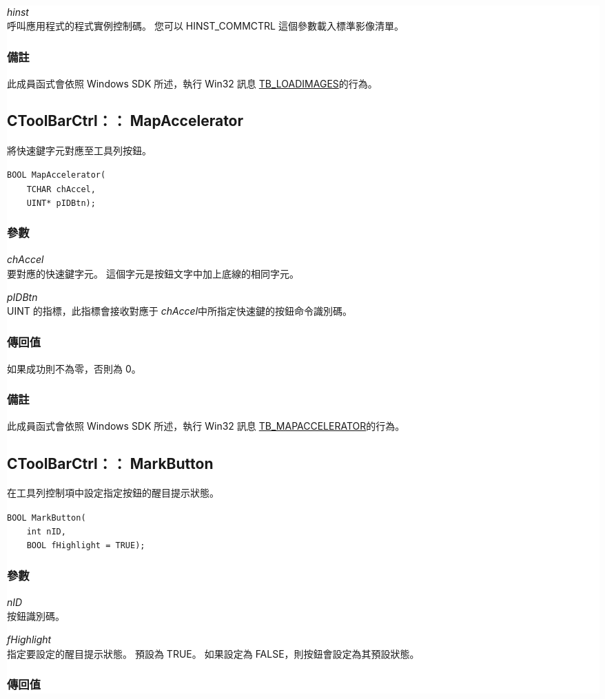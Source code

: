 *hinst*<br/>
呼叫應用程式的程式實例控制碼。 您可以 HINST_COMMCTRL 這個參數載入標準影像清單。

### <a name="remarks"></a>備註

此成員函式會依照 Windows SDK 所述，執行 Win32 訊息 [TB_LOADIMAGES](/windows/win32/Controls/tb-loadimages)的行為。

## <a name="ctoolbarctrlmapaccelerator"></a><a name="mapaccelerator"></a> CToolBarCtrl：： MapAccelerator

將快速鍵字元對應至工具列按鈕。

```
BOOL MapAccelerator(
    TCHAR chAccel,
    UINT* pIDBtn);
```

### <a name="parameters"></a>參數

*chAccel*<br/>
要對應的快速鍵字元。 這個字元是按鈕文字中加上底線的相同字元。

*pIDBtn*<br/>
UINT 的指標，此指標會接收對應于 *chAccel*中所指定快速鍵的按鈕命令識別碼。

### <a name="return-value"></a>傳回值

如果成功則不為零，否則為 0。

### <a name="remarks"></a>備註

此成員函式會依照 Windows SDK 所述，執行 Win32 訊息 [TB_MAPACCELERATOR](/windows/win32/Controls/tb-mapaccelerator)的行為。

## <a name="ctoolbarctrlmarkbutton"></a><a name="markbutton"></a> CToolBarCtrl：： MarkButton

在工具列控制項中設定指定按鈕的醒目提示狀態。

```
BOOL MarkButton(
    int nID,
    BOOL fHighlight = TRUE);
```

### <a name="parameters"></a>參數

*nID*<br/>
按鈕識別碼。

*fHighlight*<br/>
指定要設定的醒目提示狀態。 預設為 TRUE。 如果設定為 FALSE，則按鈕會設定為其預設狀態。

### <a name="return-value"></a>傳回值
